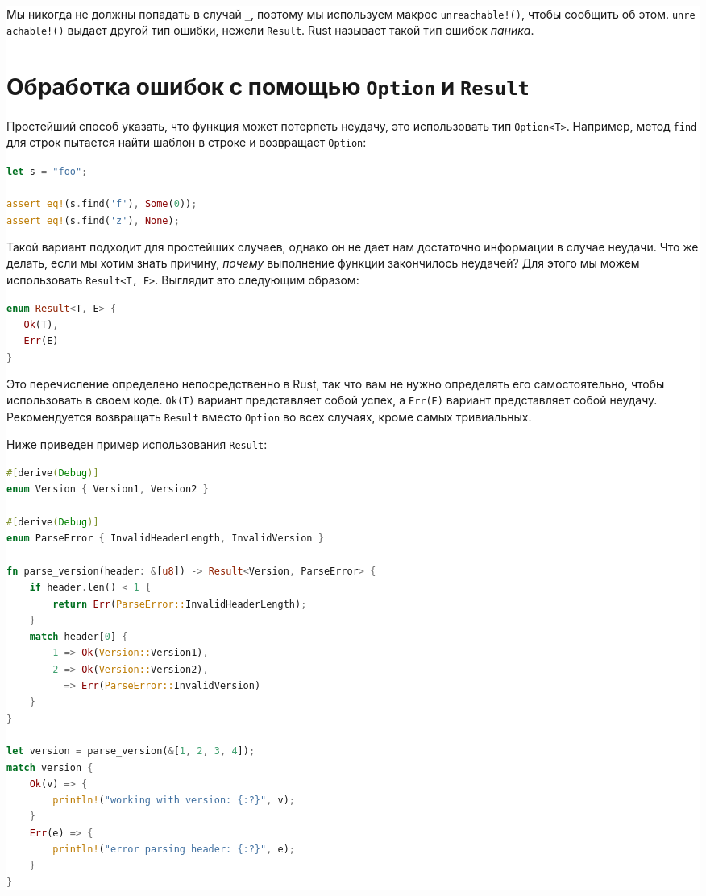 Мы никогда не должны попадать в случай `_`, поэтому мы используем макрос
`unreachable!()`, чтобы сообщить об этом. `unreachable!()` выдает другой тип
ошибки, нежели `Result`. Rust называет такой тип ошибок *паника*.

# Обработка ошибок с помощью `Option` и `Result`

Простейший способ указать, что функция может потерпеть неудачу, это использовать
тип `Option<T>`. Например, метод `find` для строк пытается найти шаблон в строке
и возвращает `Option`:

```rust
let s = "foo";

assert_eq!(s.find('f'), Some(0));
assert_eq!(s.find('z'), None);
```

Такой вариант подходит для простейших случаев, однако он не дает нам достаточно
информации в случае неудачи. Что же делать, если мы хотим знать причину,
_почему_ выполнение функции закончилось неудачей? Для этого мы можем
использовать `Result<T, E>`. Выглядит это следующим образом:

```rust
enum Result<T, E> {
   Ok(T),
   Err(E)
}
```

Это перечисление определено непосредственно в Rust, так что вам не нужно
определять его самостоятельно, чтобы использовать в своем коде. `Ok(T)` вариант
представляет собой успех, а `Err(E)` вариант представляет собой неудачу.
Рекомендуется возвращать `Result` вместо `Option` во всех случаях, кроме самых
тривиальных.

Ниже приведен пример использования `Result`:

```rust
#[derive(Debug)]
enum Version { Version1, Version2 }

#[derive(Debug)]
enum ParseError { InvalidHeaderLength, InvalidVersion }

fn parse_version(header: &[u8]) -> Result<Version, ParseError> {
    if header.len() < 1 {
        return Err(ParseError::InvalidHeaderLength);
    }
    match header[0] {
        1 => Ok(Version::Version1),
        2 => Ok(Version::Version2),
        _ => Err(ParseError::InvalidVersion)
    }
}

let version = parse_version(&[1, 2, 3, 4]);
match version {
    Ok(v) => {
        println!("working with version: {:?}", v);
    }
    Err(e) => {
        println!("error parsing header: {:?}", e);
    }
}
```
